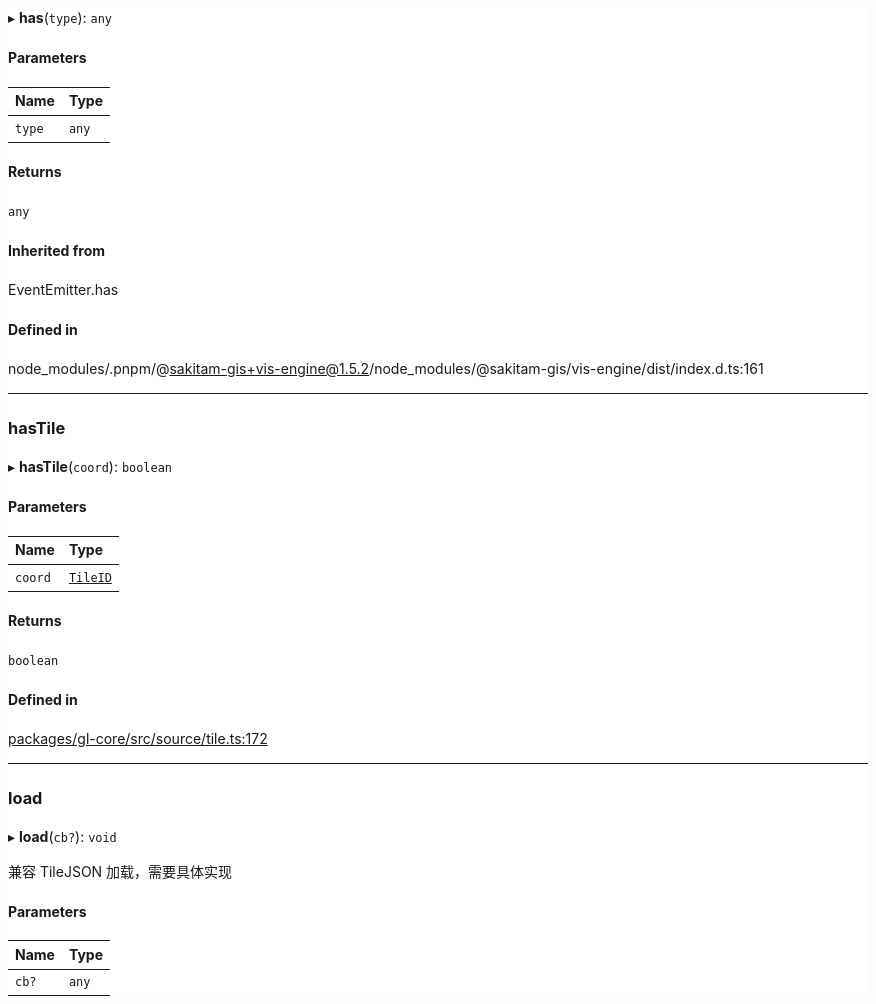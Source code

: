 ▸ **has**(`type`): `any`

#### Parameters

| Name | Type |
| :------ | :------ |
| `type` | `any` |

#### Returns

`any`

#### Inherited from

EventEmitter.has

#### Defined in

node_modules/.pnpm/@sakitam-gis+vis-engine@1.5.2/node_modules/@sakitam-gis/vis-engine/dist/index.d.ts:161

___

### hasTile

▸ **hasTile**(`coord`): `boolean`

#### Parameters

| Name | Type |
| :------ | :------ |
| `coord` | [`TileID`](gl_core_src.TileID.md) |

#### Returns

`boolean`

#### Defined in

[packages/gl-core/src/source/tile.ts:172](https://github.com/sakitam-fdd/wind-layer/blob/a0de2bd/packages/gl-core/src/source/tile.ts#L172)

___

### load

▸ **load**(`cb?`): `void`

兼容 TileJSON 加载，需要具体实现

#### Parameters

| Name | Type |
| :------ | :------ |
| `cb?` | `any` |
